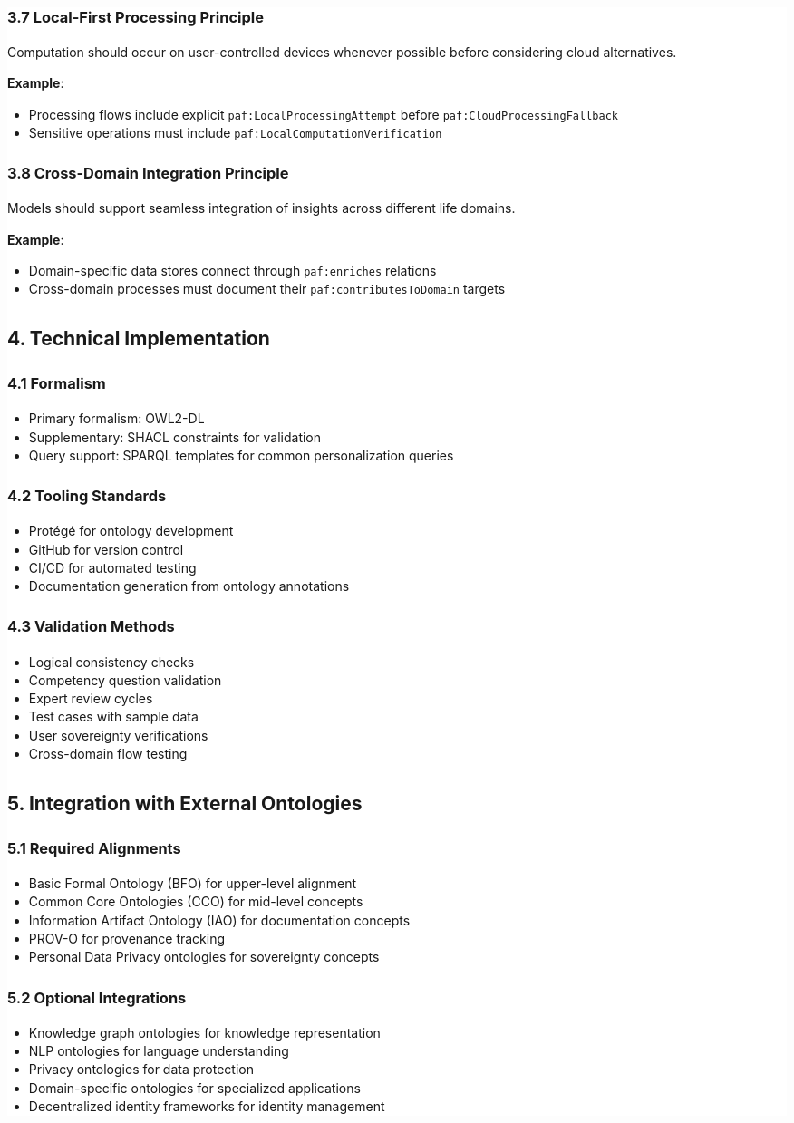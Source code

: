 ### 3.7 Local-First Processing Principle
Computation should occur on user-controlled devices whenever possible before considering cloud alternatives.

**Example**:
- Processing flows include explicit `paf:LocalProcessingAttempt` before `paf:CloudProcessingFallback`
- Sensitive operations must include `paf:LocalComputationVerification`

### 3.8 Cross-Domain Integration Principle
Models should support seamless integration of insights across different life domains.

**Example**:
- Domain-specific data stores connect through `paf:enriches` relations
- Cross-domain processes must document their `paf:contributesToDomain` targets

## 4. Technical Implementation

### 4.1 Formalism
- Primary formalism: OWL2-DL
- Supplementary: SHACL constraints for validation
- Query support: SPARQL templates for common personalization queries

### 4.2 Tooling Standards
- Protégé for ontology development
- GitHub for version control
- CI/CD for automated testing
- Documentation generation from ontology annotations

### 4.3 Validation Methods
- Logical consistency checks
- Competency question validation
- Expert review cycles
- Test cases with sample data
- User sovereignty verifications
- Cross-domain flow testing

## 5. Integration with External Ontologies

### 5.1 Required Alignments
- Basic Formal Ontology (BFO) for upper-level alignment
- Common Core Ontologies (CCO) for mid-level concepts
- Information Artifact Ontology (IAO) for documentation concepts
- PROV-O for provenance tracking
- Personal Data Privacy ontologies for sovereignty concepts

### 5.2 Optional Integrations
- Knowledge graph ontologies for knowledge representation
- NLP ontologies for language understanding
- Privacy ontologies for data protection
- Domain-specific ontologies for specialized applications
- Decentralized identity frameworks for identity management
